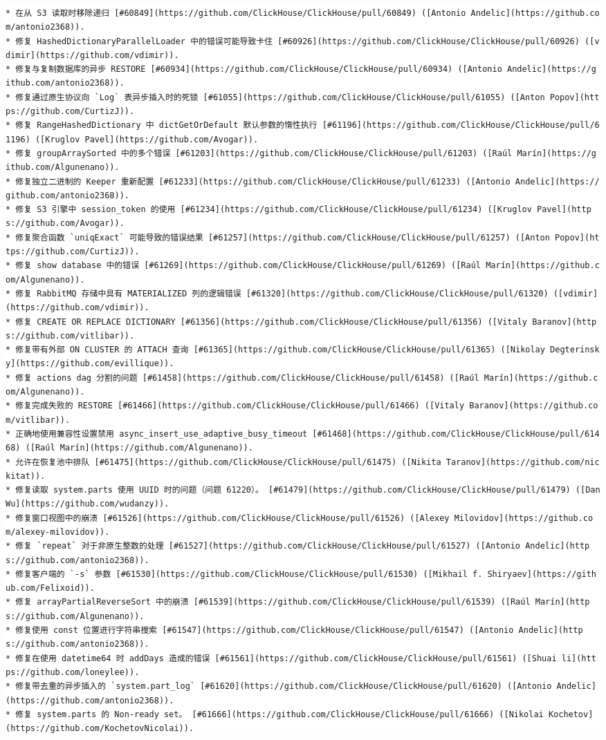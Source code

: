 ```
* 在从 S3 读取时移除递归 [#60849](https://github.com/ClickHouse/ClickHouse/pull/60849) ([Antonio Andelic](https://github.com/antonio2368)).
* 修复 HashedDictionaryParallelLoader 中的错误可能导致卡住 [#60926](https://github.com/ClickHouse/ClickHouse/pull/60926) ([vdimir](https://github.com/vdimir)).
* 修复与复制数据库的异步 RESTORE [#60934](https://github.com/ClickHouse/ClickHouse/pull/60934) ([Antonio Andelic](https://github.com/antonio2368)).
* 修复通过原生协议向 `Log` 表异步插入时的死锁 [#61055](https://github.com/ClickHouse/ClickHouse/pull/61055) ([Anton Popov](https://github.com/CurtizJ)).
* 修复 RangeHashedDictionary 中 dictGetOrDefault 默认参数的惰性执行 [#61196](https://github.com/ClickHouse/ClickHouse/pull/61196) ([Kruglov Pavel](https://github.com/Avogar)).
* 修复 groupArraySorted 中的多个错误 [#61203](https://github.com/ClickHouse/ClickHouse/pull/61203) ([Raúl Marín](https://github.com/Algunenano)).
* 修复独立二进制的 Keeper 重新配置 [#61233](https://github.com/ClickHouse/ClickHouse/pull/61233) ([Antonio Andelic](https://github.com/antonio2368)).
* 修复 S3 引擎中 session_token 的使用 [#61234](https://github.com/ClickHouse/ClickHouse/pull/61234) ([Kruglov Pavel](https://github.com/Avogar)).
* 修复聚合函数 `uniqExact` 可能导致的错误结果 [#61257](https://github.com/ClickHouse/ClickHouse/pull/61257) ([Anton Popov](https://github.com/CurtizJ)).
* 修复 show database 中的错误 [#61269](https://github.com/ClickHouse/ClickHouse/pull/61269) ([Raúl Marín](https://github.com/Algunenano)).
* 修复 RabbitMQ 存储中具有 MATERIALIZED 列的逻辑错误 [#61320](https://github.com/ClickHouse/ClickHouse/pull/61320) ([vdimir](https://github.com/vdimir)).
* 修复 CREATE OR REPLACE DICTIONARY [#61356](https://github.com/ClickHouse/ClickHouse/pull/61356) ([Vitaly Baranov](https://github.com/vitlibar)).
* 修复带有外部 ON CLUSTER 的 ATTACH 查询 [#61365](https://github.com/ClickHouse/ClickHouse/pull/61365) ([Nikolay Degterinsky](https://github.com/evillique)).
* 修复 actions dag 分割的问题 [#61458](https://github.com/ClickHouse/ClickHouse/pull/61458) ([Raúl Marín](https://github.com/Algunenano)).
* 修复完成失败的 RESTORE [#61466](https://github.com/ClickHouse/ClickHouse/pull/61466) ([Vitaly Baranov](https://github.com/vitlibar)).
* 正确地使用兼容性设置禁用 async_insert_use_adaptive_busy_timeout [#61468](https://github.com/ClickHouse/ClickHouse/pull/61468) ([Raúl Marín](https://github.com/Algunenano)).
* 允许在恢复池中排队 [#61475](https://github.com/ClickHouse/ClickHouse/pull/61475) ([Nikita Taranov](https://github.com/nickitat)).
* 修复读取 system.parts 使用 UUID 时的问题（问题 61220）。 [#61479](https://github.com/ClickHouse/ClickHouse/pull/61479) ([Dan Wu](https://github.com/wudanzy)).
* 修复窗口视图中的崩溃 [#61526](https://github.com/ClickHouse/ClickHouse/pull/61526) ([Alexey Milovidov](https://github.com/alexey-milovidov)).
* 修复 `repeat` 对于非原生整数的处理 [#61527](https://github.com/ClickHouse/ClickHouse/pull/61527) ([Antonio Andelic](https://github.com/antonio2368)).
* 修复客户端的 `-s` 参数 [#61530](https://github.com/ClickHouse/ClickHouse/pull/61530) ([Mikhail f. Shiryaev](https://github.com/Felixoid)).
* 修复 arrayPartialReverseSort 中的崩溃 [#61539](https://github.com/ClickHouse/ClickHouse/pull/61539) ([Raúl Marín](https://github.com/Algunenano)).
* 修复使用 const 位置进行字符串搜索 [#61547](https://github.com/ClickHouse/ClickHouse/pull/61547) ([Antonio Andelic](https://github.com/antonio2368)).
* 修复在使用 datetime64 时 addDays 造成的错误 [#61561](https://github.com/ClickHouse/ClickHouse/pull/61561) ([Shuai li](https://github.com/loneylee)).
* 修复带去重的异步插入的 `system.part_log` [#61620](https://github.com/ClickHouse/ClickHouse/pull/61620) ([Antonio Andelic](https://github.com/antonio2368)).
* 修复 system.parts 的 Non-ready set。 [#61666](https://github.com/ClickHouse/ClickHouse/pull/61666) ([Nikolai Kochetov](https://github.com/KochetovNicolai)).
